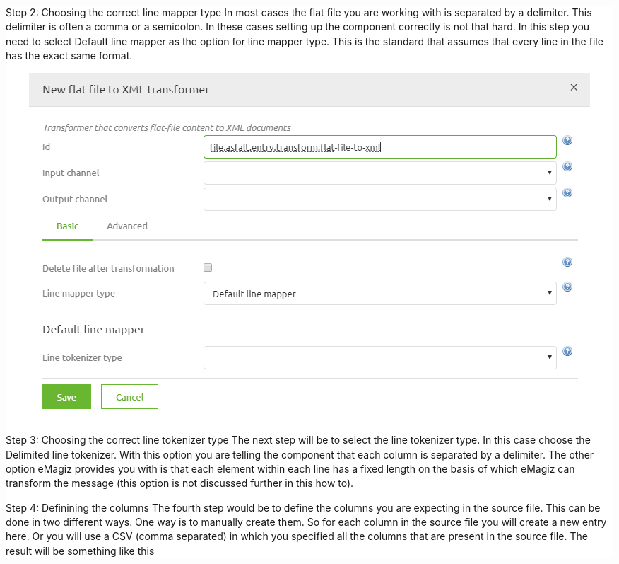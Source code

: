 Step 2: Choosing the correct line mapper type
In most cases the flat file you are working with is separated by a delimiter. This delimiter is often a comma or a semicolon. In these cases setting up the component correctly is not that hard.
In this step you need to select Default line mapper as the option for line mapper type. This is the standard that assumes that every line in the file has the exact same format. 
<p align="center"><img  src="../../img/howto/FlatFileTransformation-flat2xml-Step2simple.png"></p>

Step 3: Choosing the correct line tokenizer type
The next step will be to select the line tokenizer type. In this case choose the Delimited line tokenizer. With this option you are telling the component that each column is separated by a delimiter. The other option eMagiz provides you with is that each element within each line has a fixed length on the basis of which eMagiz can transform the message (this option is not discussed further in this how to).

Step 4: Definining the columns
The fourth step would be to define the columns you are expecting in the source file. This can be done in two different ways. One way is to manually create them. So for each column in the source file you will create a new entry here. Or you will use a CSV (comma separated) in which you specified all the columns that are present in the source file. The result will be something like this
